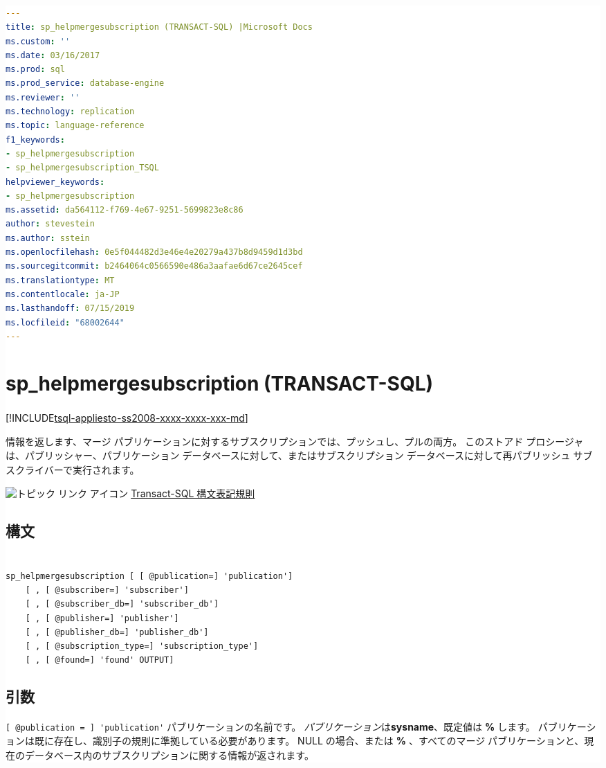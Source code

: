 ```yaml
---
title: sp_helpmergesubscription (TRANSACT-SQL) |Microsoft Docs
ms.custom: ''
ms.date: 03/16/2017
ms.prod: sql
ms.prod_service: database-engine
ms.reviewer: ''
ms.technology: replication
ms.topic: language-reference
f1_keywords:
- sp_helpmergesubscription
- sp_helpmergesubscription_TSQL
helpviewer_keywords:
- sp_helpmergesubscription
ms.assetid: da564112-f769-4e67-9251-5699823e8c86
author: stevestein
ms.author: sstein
ms.openlocfilehash: 0e5f044482d3e46e4e20279a437b8d9459d1d3bd
ms.sourcegitcommit: b2464064c0566590e486a3aafae6d67ce2645cef
ms.translationtype: MT
ms.contentlocale: ja-JP
ms.lasthandoff: 07/15/2019
ms.locfileid: "68002644"
---
```

# <a name="sphelpmergesubscription-transact-sql"></a>sp_helpmergesubscription (TRANSACT-SQL)
[!INCLUDE[tsql-appliesto-ss2008-xxxx-xxxx-xxx-md](../../includes/tsql-appliesto-ss2008-xxxx-xxxx-xxx-md.md)]

  情報を返します、マージ パブリケーションに対するサブスクリプションでは、プッシュし、プルの両方。 このストアド プロシージャは、パブリッシャー、パブリケーション データベースに対して、またはサブスクリプション データベースに対して再パブリッシュ サブスクライバーで実行されます。  
  
 ![トピック リンク アイコン](../../database-engine/configure-windows/media/topic-link.gif "トピック リンク アイコン") [Transact-SQL 構文表記規則](../../t-sql/language-elements/transact-sql-syntax-conventions-transact-sql.md)  
  
## <a name="syntax"></a>構文  
  
```  
  
sp_helpmergesubscription [ [ @publication=] 'publication']  
    [ , [ @subscriber=] 'subscriber']  
    [ , [ @subscriber_db=] 'subscriber_db']  
    [ , [ @publisher=] 'publisher']  
    [ , [ @publisher_db=] 'publisher_db']  
    [ , [ @subscription_type=] 'subscription_type']  
    [ , [ @found=] 'found' OUTPUT]  
```  
  
## <a name="arguments"></a>引数  
`[ @publication = ] 'publication'` パブリケーションの名前です。 *パブリケーション*は**sysname**、既定値は **%** します。 パブリケーションは既に存在し、識別子の規則に準拠している必要があります。 NULL の場合、または **%** 、すべてのマージ パブリケーションと、現在のデータベース内のサブスクリプションに関する情報が返されます。  
  